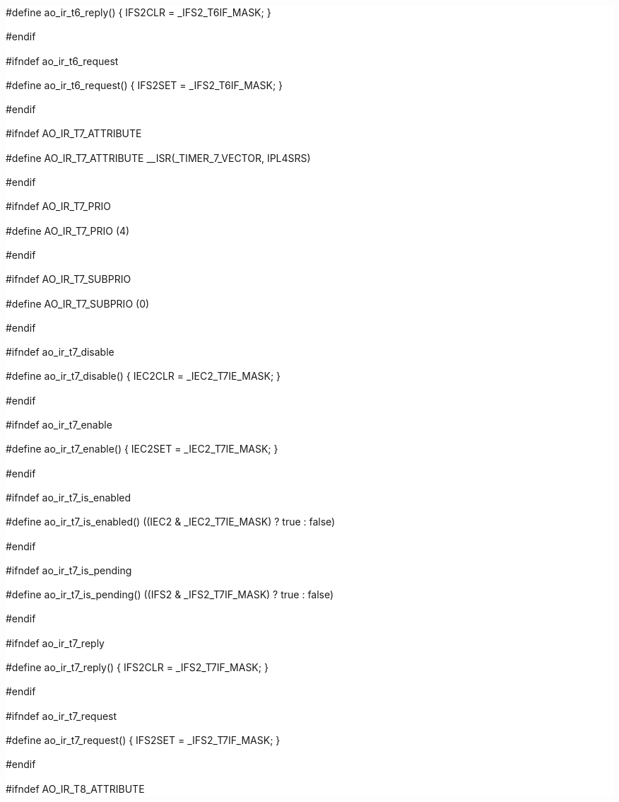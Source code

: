 #define ao_ir_t6_reply()        { IFS2CLR = _IFS2_T6IF_MASK; }

#endif

#ifndef ao_ir_t6_request

#define ao_ir_t6_request()      { IFS2SET = _IFS2_T6IF_MASK; }

#endif

#ifndef AO_IR_T7_ATTRIBUTE

#define AO_IR_T7_ATTRIBUTE      __ISR(_TIMER_7_VECTOR, IPL4SRS)

#endif

#ifndef AO_IR_T7_PRIO

#define AO_IR_T7_PRIO           (4)

#endif

#ifndef AO_IR_T7_SUBPRIO

#define AO_IR_T7_SUBPRIO        (0)

#endif

#ifndef ao_ir_t7_disable

#define ao_ir_t7_disable()      { IEC2CLR = _IEC2_T7IE_MASK; }

#endif

#ifndef ao_ir_t7_enable

#define ao_ir_t7_enable()       { IEC2SET = _IEC2_T7IE_MASK; }

#endif

#ifndef ao_ir_t7_is_enabled

#define ao_ir_t7_is_enabled()   ((IEC2 & _IEC2_T7IE_MASK) ? true : false)

#endif

#ifndef ao_ir_t7_is_pending

#define ao_ir_t7_is_pending()   ((IFS2 & _IFS2_T7IF_MASK) ? true : false)

#endif

#ifndef ao_ir_t7_reply

#define ao_ir_t7_reply()        { IFS2CLR = _IFS2_T7IF_MASK; }

#endif

#ifndef ao_ir_t7_request

#define ao_ir_t7_request()      { IFS2SET = _IFS2_T7IF_MASK; }

#endif

#ifndef AO_IR_T8_ATTRIBUTE
